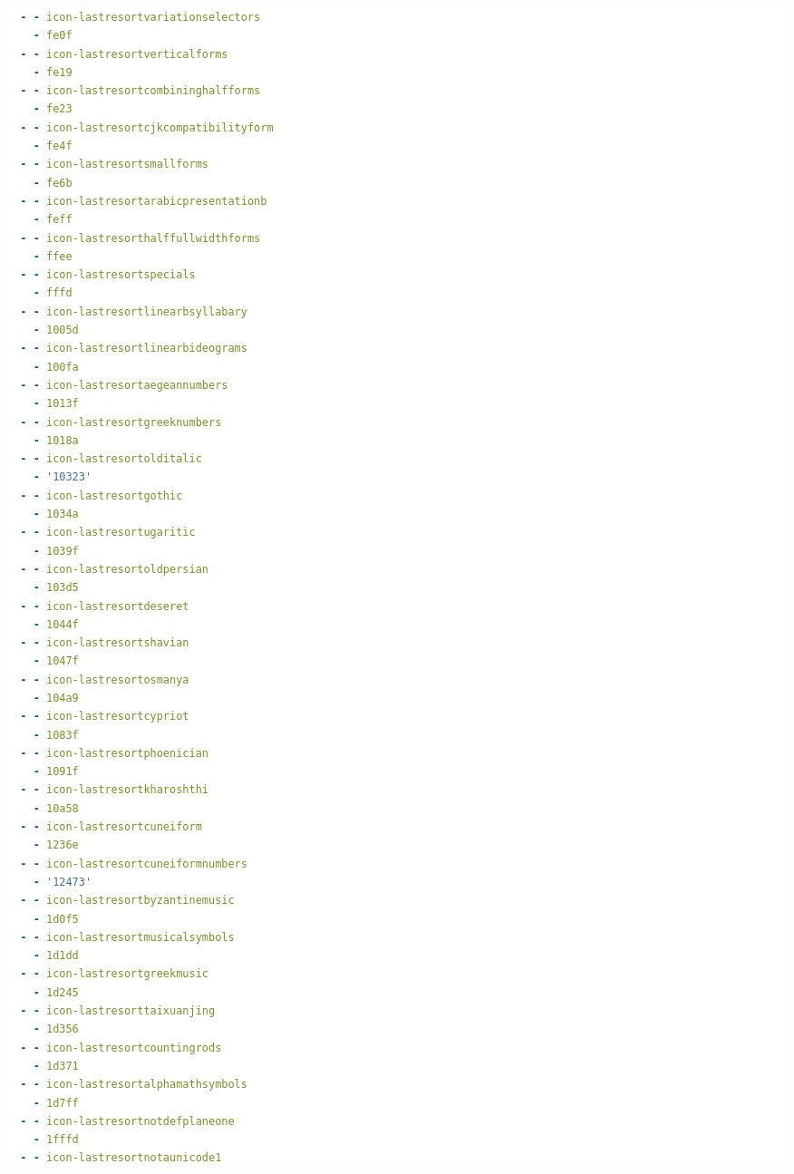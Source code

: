 ```yaml
  - - icon-lastresortvariationselectors
    - fe0f
  - - icon-lastresortverticalforms
    - fe19
  - - icon-lastresortcombininghalfforms
    - fe23
  - - icon-lastresortcjkcompatibilityform
    - fe4f
  - - icon-lastresortsmallforms
    - fe6b
  - - icon-lastresortarabicpresentationb
    - feff
  - - icon-lastresorthalffullwidthforms
    - ffee
  - - icon-lastresortspecials
    - fffd
  - - icon-lastresortlinearbsyllabary
    - 1005d
  - - icon-lastresortlinearbideograms
    - 100fa
  - - icon-lastresortaegeannumbers
    - 1013f
  - - icon-lastresortgreeknumbers
    - 1018a
  - - icon-lastresortolditalic
    - '10323'
  - - icon-lastresortgothic
    - 1034a
  - - icon-lastresortugaritic
    - 1039f
  - - icon-lastresortoldpersian
    - 103d5
  - - icon-lastresortdeseret
    - 1044f
  - - icon-lastresortshavian
    - 1047f
  - - icon-lastresortosmanya
    - 104a9
  - - icon-lastresortcypriot
    - 1083f
  - - icon-lastresortphoenician
    - 1091f
  - - icon-lastresortkharoshthi
    - 10a58
  - - icon-lastresortcuneiform
    - 1236e
  - - icon-lastresortcuneiformnumbers
    - '12473'
  - - icon-lastresortbyzantinemusic
    - 1d0f5
  - - icon-lastresortmusicalsymbols
    - 1d1dd
  - - icon-lastresortgreekmusic
    - 1d245
  - - icon-lastresorttaixuanjing
    - 1d356
  - - icon-lastresortcountingrods
    - 1d371
  - - icon-lastresortalphamathsymbols
    - 1d7ff
  - - icon-lastresortnotdefplaneone
    - 1fffd
  - - icon-lastresortnotaunicode1
```